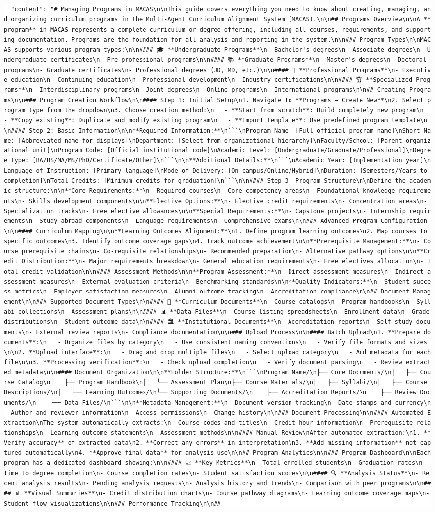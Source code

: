 ```
  "content": "# Managing Programs in MACAS\n\nThis guide covers everything you need to know about creating, managing, and organizing curriculum programs in the Multi-Agent Curriculum Alignment System (MACAS).\n\n## Programs Overview\n\nA **program** in MACAS represents a complete curriculum or degree offering, including all courses, requirements, and supporting documentation. Programs are the foundation for all analysis and reporting in the system.\n\n### Program Types\n\nMACAS supports various program types:\n\n#### 🎓 **Undergraduate Programs**\n- Bachelor's degrees\n- Associate degrees\n- Undergraduate certificates\n- Pre-professional programs\n\n#### 📚 **Graduate Programs**\n- Master's degrees\n- Doctoral programs\n- Graduate certificates\n- Professional degrees (JD, MD, etc.)\n\n#### 💼 **Professional Programs**\n- Executive education\n- Continuing education\n- Professional development\n- Industry certifications\n\n#### 🏆 **Specialized Programs**\n- Interdisciplinary programs\n- Joint degrees\n- Online programs\n- International programs\n\n## Creating Programs\n\n### Program Creation Workflow\n\n#### Step 1: Initial Setup\n1. Navigate to **Programs → Create New**\n2. Select program type from the dropdown\n3. Choose creation method:\n   - **Start from scratch**: Build completely new program\n   - **Copy existing**: Duplicate and modify existing program\n   - **Import template**: Use predefined program template\n\n#### Step 2: Basic Information\n\n**Required Information:**\n```\nProgram Name: [Full official program name]\nShort Name: [Abbreviated name for displays]\nDepartment: [Select from organizational hierarchy]\nFaculty/School: [Parent organizational unit]\nProgram Code: [Official institutional code]\nAcademic Level: [Undergraduate/Graduate/Professional]\nDegree Type: [BA/BS/MA/MS/PhD/Certificate/Other]\n```\n\n**Additional Details:**\n```\nAcademic Year: [Implementation year]\nLanguage of Instruction: [Primary language]\nMode of Delivery: [On-campus/Online/Hybrid]\nDuration: [Semesters/Years to completion]\nTotal Credits: [Minimum credits for graduation]\n```\n\n#### Step 3: Program Structure\n\nDefine the academic structure:\n\n**Core Requirements:**\n- Required courses\n- Core competency areas\n- Foundational knowledge requirements\n- Skills development components\n\n**Elective Options:**\n- Elective credit requirements\n- Concentration areas\n- Specialization tracks\n- Free elective allowances\n\n**Special Requirements:**\n- Capstone projects\n- Internship requirements\n- Study abroad components\n- Language requirements\n- Comprehensive exams\n\n### Advanced Program Configuration\n\n#### Curriculum Mapping\n\n**Learning Outcomes Alignment:**\n1. Define program learning outcomes\n2. Map courses to specific outcomes\n3. Identify outcome coverage gaps\n4. Track outcome achievement\n\n**Prerequisite Management:**\n- Course prerequisite chains\n- Co-requisite relationships\n- Recommended preparation\n- Alternative pathway options\n\n**Credit Distribution:**\n- Major requirements breakdown\n- General education requirements\n- Free electives allocation\n- Total credit validation\n\n#### Assessment Methods\n\n**Program Assessment:**\n- Direct assessment measures\n- Indirect assessment measures\n- External evaluation criteria\n- Benchmarking standards\n\n**Quality Indicators:**\n- Student success metrics\n- Employer satisfaction measures\n- Alumni outcome tracking\n- Accreditation compliance\n\n## Document Management\n\n### Supported Document Types\n\n#### 📄 **Curriculum Documents**\n- Course catalogs\n- Program handbooks\n- Syllabi collections\n- Assessment plans\n\n#### 📊 **Data Files**\n- Course listing spreadsheets\n- Enrollment data\n- Grade distributions\n- Student outcome data\n\n#### 🏛️ **Institutional Documents**\n- Accreditation reports\n- Self-study documents\n- External review reports\n- Compliance documentation\n\n### Upload Process\n\n#### Batch Upload\n1. **Prepare documents**:\n   - Organize files by category\n   - Use consistent naming conventions\n   - Verify file formats and sizes\n\n2. **Upload interface**:\n   - Drag and drop multiple files\n   - Select upload category\n   - Add metadata for each file\n\n3. **Processing verification**:\n   - Check upload completion\n   - Verify document parsing\n   - Review extracted metadata\n\n#### Document Organization\n\n**Folder Structure:**\n```\nProgram Name/\n├── Core Documents/\n│   ├── Course Catalog\n│   ├── Program Handbook\n│   └── Assessment Plan\n├── Course Materials/\n│   ├── Syllabi/\n│   ├── Course Descriptions/\n│   └── Learning Outcomes/\n└── Supporting Documents/\n    ├── Accreditation Reports/\n    ├── Review Documents/\n    └── Data Files/\n```\n\n**Metadata Management:**\n- Document version tracking\n- Date stamps and currency\n- Author and reviewer information\n- Access permissions\n- Change history\n\n### Document Processing\n\n#### Automated Extraction\nThe system automatically extracts:\n- Course codes and titles\n- Credit hour information\n- Prerequisite relationships\n- Learning outcome statements\n- Assessment methods\n\n#### Manual Review\nAfter automated extraction:\n1. **Verify accuracy** of extracted data\n2. **Correct any errors** in interpretation\n3. **Add missing information** not captured automatically\n4. **Approve final data** for analysis use\n\n## Program Analytics\n\n### Program Dashboard\n\nEach program has a dedicated dashboard showing:\n\n#### 📈 **Key Metrics**\n- Total enrolled students\n- Graduation rates\n- Time to degree completion\n- Course completion rates\n- Student satisfaction scores\n\n#### 🔍 **Analysis Status**\n- Recent analysis results\n- Pending analysis requests\n- Analysis history and trends\n- Comparison with peer programs\n\n#### 📊 **Visual Summaries**\n- Credit distribution charts\n- Course pathway diagrams\n- Learning outcome coverage maps\n- Student flow visualizations\n\n### Performance Tracking\n\n##
```